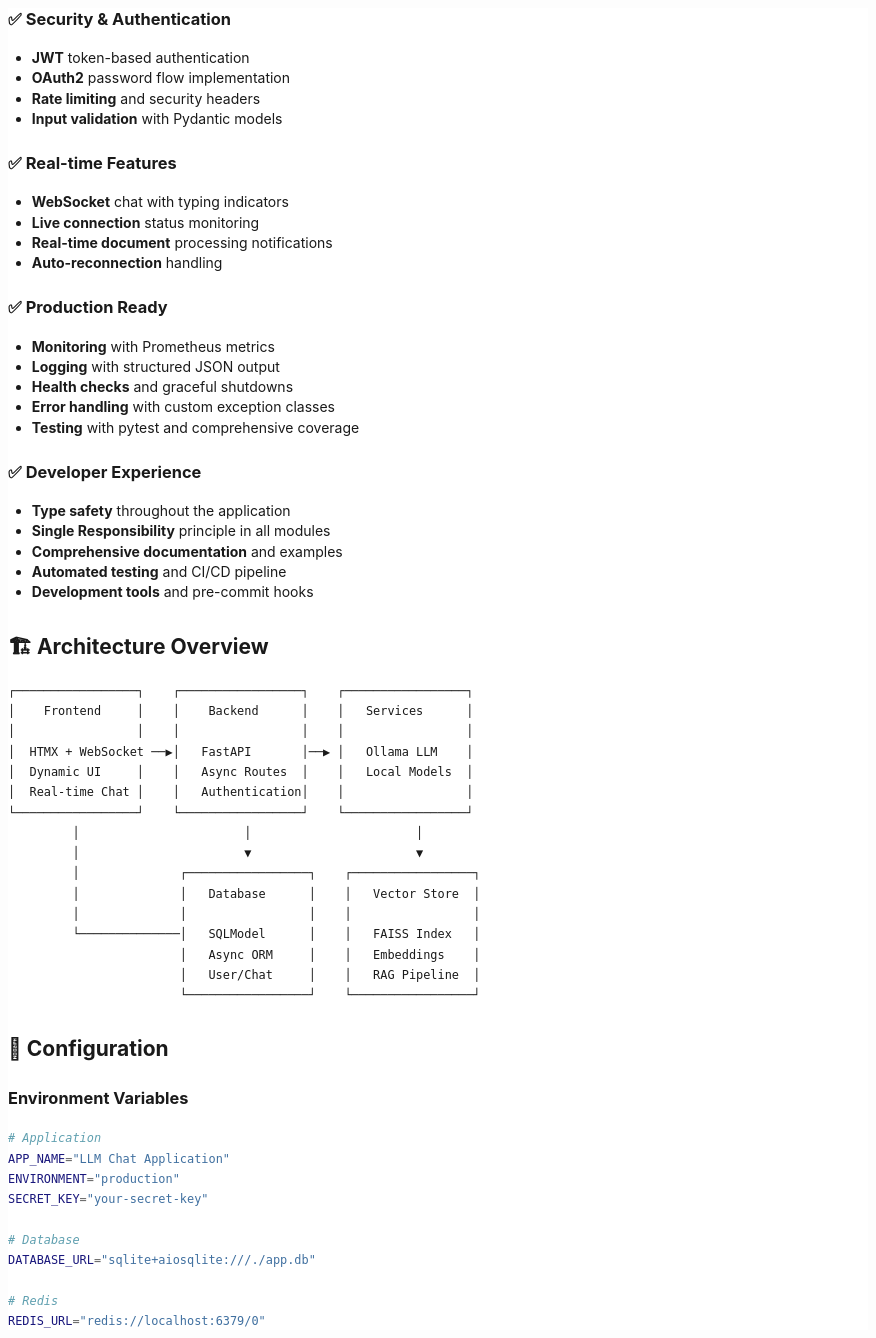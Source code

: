### ✅ Security & Authentication
- **JWT** token-based authentication
- **OAuth2** password flow implementation
- **Rate limiting** and security headers
- **Input validation** with Pydantic models

### ✅ Real-time Features
- **WebSocket** chat with typing indicators
- **Live connection** status monitoring
- **Real-time document** processing notifications
- **Auto-reconnection** handling

### ✅ Production Ready
- **Monitoring** with Prometheus metrics
- **Logging** with structured JSON output
- **Health checks** and graceful shutdowns
- **Error handling** with custom exception classes
- **Testing** with pytest and comprehensive coverage

### ✅ Developer Experience
- **Type safety** throughout the application
- **Single Responsibility** principle in all modules
- **Comprehensive documentation** and examples
- **Automated testing** and CI/CD pipeline
- **Development tools** and pre-commit hooks

## 🏗️ Architecture Overview

```
┌─────────────────┐    ┌─────────────────┐    ┌─────────────────┐
│    Frontend     │    │    Backend      │    │   Services      │
│                 │    │                 │    │                 │
│  HTMX + WebSocket ──▶│   FastAPI       │──▶ │   Ollama LLM    │
│  Dynamic UI     │    │   Async Routes  │    │   Local Models  │
│  Real-time Chat │    │   Authentication│    │                 │
└─────────────────┘    └─────────────────┘    └─────────────────┘
         │                       │                       │
         │                       ▼                       ▼
         │              ┌─────────────────┐    ┌─────────────────┐
         │              │   Database      │    │   Vector Store  │
         │              │                 │    │                 │
         └──────────────│   SQLModel      │    │   FAISS Index   │
                        │   Async ORM     │    │   Embeddings    │
                        │   User/Chat     │    │   RAG Pipeline  │
                        └─────────────────┘    └─────────────────┘
```

## 🔧 Configuration

### Environment Variables
```bash
# Application
APP_NAME="LLM Chat Application"
ENVIRONMENT="production"
SECRET_KEY="your-secret-key"

# Database
DATABASE_URL="sqlite+aiosqlite:///./app.db"

# Redis
REDIS_URL="redis://localhost:6379/0"

```